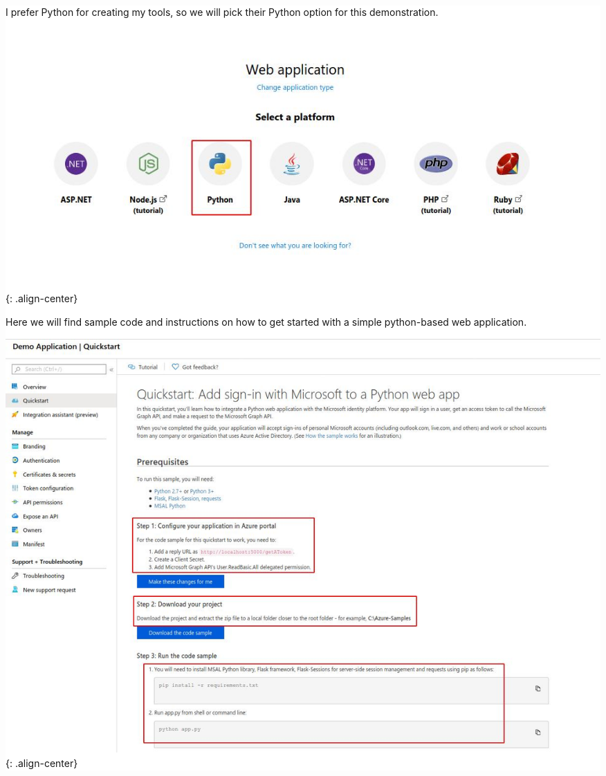 I prefer Python for creating my tools, so we will pick their Python option for this demonstration. 

![image-center](/images/OAuth-Token-Stealing/azure7.jpeg){: .align-center}

Here we will find sample code and instructions on how to get started with a simple python-based web application. 

![image-center](/images/OAuth-Token-Stealing/azure8.jpeg){: .align-center}
